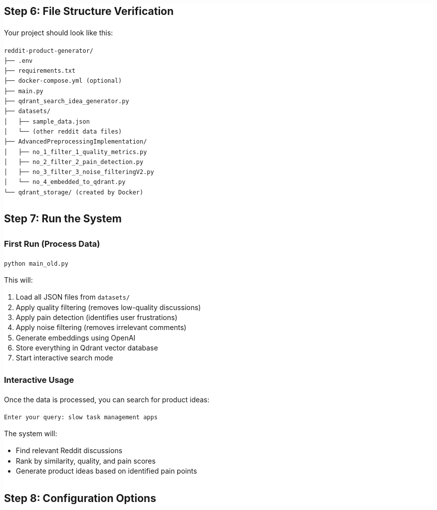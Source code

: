## Step 6: File Structure Verification

Your project should look like this:

```
reddit-product-generator/
├── .env
├── requirements.txt
├── docker-compose.yml (optional)
├── main.py
├── qdrant_search_idea_generator.py
├── datasets/
│   ├── sample_data.json
│   └── (other reddit data files)
├── AdvancedPreprocessingImplementation/
│   ├── no_1_filter_1_quality_metrics.py
│   ├── no_2_filter_2_pain_detection.py
│   ├── no_3_filter_3_noise_filteringV2.py
│   └── no_4_embedded_to_qdrant.py
└── qdrant_storage/ (created by Docker)
```

## Step 7: Run the System

### First Run (Process Data)

```bash
python main_old.py
```

This will:
1. Load all JSON files from `datasets/`
2. Apply quality filtering (removes low-quality discussions)
3. Apply pain detection (identifies user frustrations)
4. Apply noise filtering (removes irrelevant comments)
5. Generate embeddings using OpenAI
6. Store everything in Qdrant vector database
7. Start interactive search mode

### Interactive Usage

Once the data is processed, you can search for product ideas:

```
Enter your query: slow task management apps
```

The system will:
- Find relevant Reddit discussions
- Rank by similarity, quality, and pain scores
- Generate product ideas based on identified pain points

## Step 8: Configuration Options
